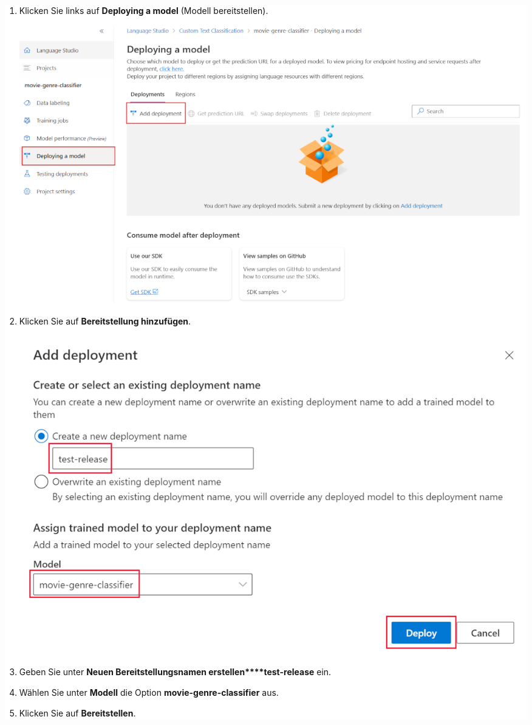 1. Klicken Sie links auf **Deploying a model** (Modell bereitstellen).

    ![Screenshot: Bereitstellen eines Modells](../media/04-media/deploy-model.png)
1. Klicken Sie auf **Bereitstellung hinzufügen**.

    ![Screenshot: Benötigte Informationen zum Bereitstellen eines Modells](../media/04-media/add-deployment.png)
1. Geben Sie unter **Neuen Bereitstellungsnamen erstellen****test-release** ein.
1. Wählen Sie unter **Modell** die Option **movie-genre-classifier** aus.
1. Klicken Sie auf **Bereitstellen**.
